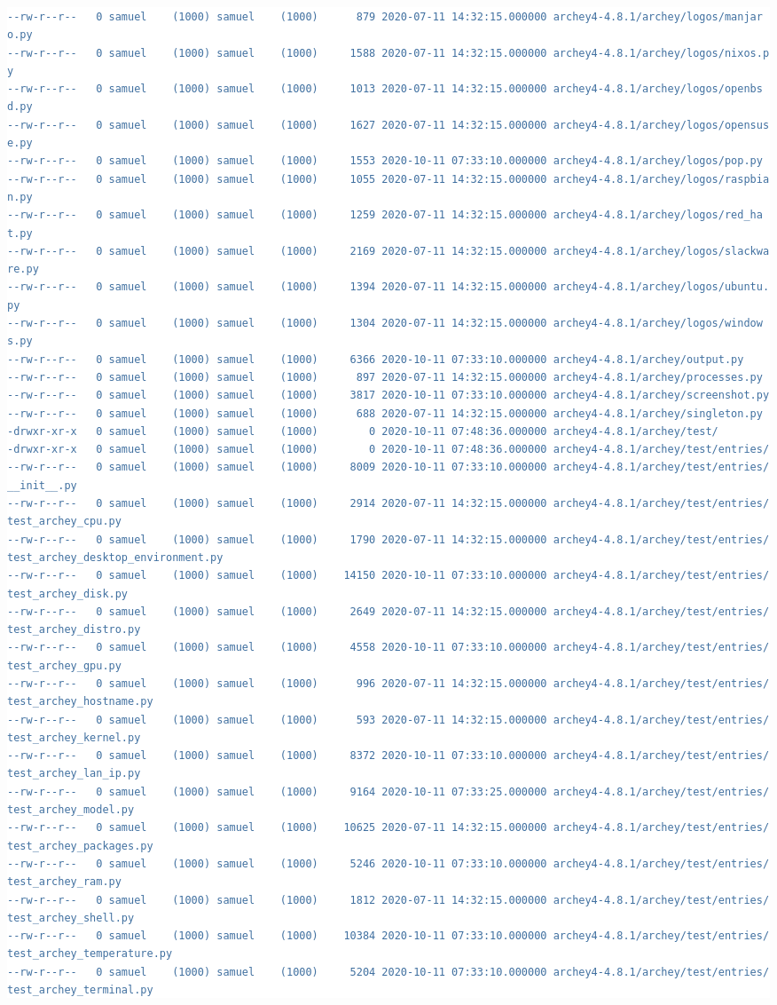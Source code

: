 ```diff
--rw-r--r--   0 samuel    (1000) samuel    (1000)      879 2020-07-11 14:32:15.000000 archey4-4.8.1/archey/logos/manjaro.py
--rw-r--r--   0 samuel    (1000) samuel    (1000)     1588 2020-07-11 14:32:15.000000 archey4-4.8.1/archey/logos/nixos.py
--rw-r--r--   0 samuel    (1000) samuel    (1000)     1013 2020-07-11 14:32:15.000000 archey4-4.8.1/archey/logos/openbsd.py
--rw-r--r--   0 samuel    (1000) samuel    (1000)     1627 2020-07-11 14:32:15.000000 archey4-4.8.1/archey/logos/opensuse.py
--rw-r--r--   0 samuel    (1000) samuel    (1000)     1553 2020-10-11 07:33:10.000000 archey4-4.8.1/archey/logos/pop.py
--rw-r--r--   0 samuel    (1000) samuel    (1000)     1055 2020-07-11 14:32:15.000000 archey4-4.8.1/archey/logos/raspbian.py
--rw-r--r--   0 samuel    (1000) samuel    (1000)     1259 2020-07-11 14:32:15.000000 archey4-4.8.1/archey/logos/red_hat.py
--rw-r--r--   0 samuel    (1000) samuel    (1000)     2169 2020-07-11 14:32:15.000000 archey4-4.8.1/archey/logos/slackware.py
--rw-r--r--   0 samuel    (1000) samuel    (1000)     1394 2020-07-11 14:32:15.000000 archey4-4.8.1/archey/logos/ubuntu.py
--rw-r--r--   0 samuel    (1000) samuel    (1000)     1304 2020-07-11 14:32:15.000000 archey4-4.8.1/archey/logos/windows.py
--rw-r--r--   0 samuel    (1000) samuel    (1000)     6366 2020-10-11 07:33:10.000000 archey4-4.8.1/archey/output.py
--rw-r--r--   0 samuel    (1000) samuel    (1000)      897 2020-07-11 14:32:15.000000 archey4-4.8.1/archey/processes.py
--rw-r--r--   0 samuel    (1000) samuel    (1000)     3817 2020-10-11 07:33:10.000000 archey4-4.8.1/archey/screenshot.py
--rw-r--r--   0 samuel    (1000) samuel    (1000)      688 2020-07-11 14:32:15.000000 archey4-4.8.1/archey/singleton.py
-drwxr-xr-x   0 samuel    (1000) samuel    (1000)        0 2020-10-11 07:48:36.000000 archey4-4.8.1/archey/test/
-drwxr-xr-x   0 samuel    (1000) samuel    (1000)        0 2020-10-11 07:48:36.000000 archey4-4.8.1/archey/test/entries/
--rw-r--r--   0 samuel    (1000) samuel    (1000)     8009 2020-10-11 07:33:10.000000 archey4-4.8.1/archey/test/entries/__init__.py
--rw-r--r--   0 samuel    (1000) samuel    (1000)     2914 2020-07-11 14:32:15.000000 archey4-4.8.1/archey/test/entries/test_archey_cpu.py
--rw-r--r--   0 samuel    (1000) samuel    (1000)     1790 2020-07-11 14:32:15.000000 archey4-4.8.1/archey/test/entries/test_archey_desktop_environment.py
--rw-r--r--   0 samuel    (1000) samuel    (1000)    14150 2020-10-11 07:33:10.000000 archey4-4.8.1/archey/test/entries/test_archey_disk.py
--rw-r--r--   0 samuel    (1000) samuel    (1000)     2649 2020-07-11 14:32:15.000000 archey4-4.8.1/archey/test/entries/test_archey_distro.py
--rw-r--r--   0 samuel    (1000) samuel    (1000)     4558 2020-10-11 07:33:10.000000 archey4-4.8.1/archey/test/entries/test_archey_gpu.py
--rw-r--r--   0 samuel    (1000) samuel    (1000)      996 2020-07-11 14:32:15.000000 archey4-4.8.1/archey/test/entries/test_archey_hostname.py
--rw-r--r--   0 samuel    (1000) samuel    (1000)      593 2020-07-11 14:32:15.000000 archey4-4.8.1/archey/test/entries/test_archey_kernel.py
--rw-r--r--   0 samuel    (1000) samuel    (1000)     8372 2020-10-11 07:33:10.000000 archey4-4.8.1/archey/test/entries/test_archey_lan_ip.py
--rw-r--r--   0 samuel    (1000) samuel    (1000)     9164 2020-10-11 07:33:25.000000 archey4-4.8.1/archey/test/entries/test_archey_model.py
--rw-r--r--   0 samuel    (1000) samuel    (1000)    10625 2020-07-11 14:32:15.000000 archey4-4.8.1/archey/test/entries/test_archey_packages.py
--rw-r--r--   0 samuel    (1000) samuel    (1000)     5246 2020-10-11 07:33:10.000000 archey4-4.8.1/archey/test/entries/test_archey_ram.py
--rw-r--r--   0 samuel    (1000) samuel    (1000)     1812 2020-07-11 14:32:15.000000 archey4-4.8.1/archey/test/entries/test_archey_shell.py
--rw-r--r--   0 samuel    (1000) samuel    (1000)    10384 2020-10-11 07:33:10.000000 archey4-4.8.1/archey/test/entries/test_archey_temperature.py
--rw-r--r--   0 samuel    (1000) samuel    (1000)     5204 2020-10-11 07:33:10.000000 archey4-4.8.1/archey/test/entries/test_archey_terminal.py
```